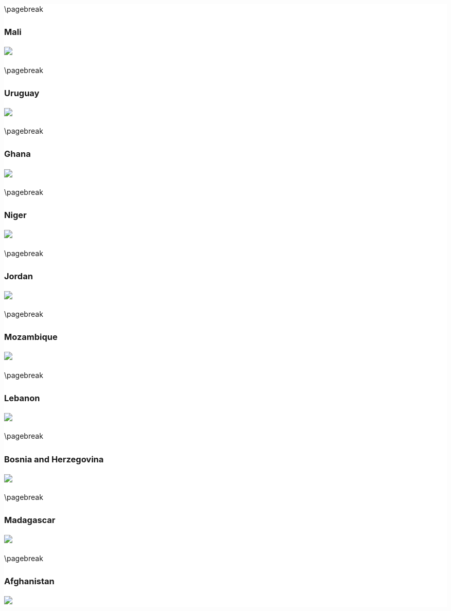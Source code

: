 
\pagebreak
###  Mali 
![](C:\Users\lamw\DOCUME~1\SPIDER~1\Work\Projects\AR6-EM~2\Results\knitr\EDGAR6~1/figure-docx/country_trends-99.png)  


\pagebreak
###  Uruguay 
![](C:\Users\lamw\DOCUME~1\SPIDER~1\Work\Projects\AR6-EM~2\Results\knitr\EDGAR6~1/figure-docx/country_trends-100.png)  


\pagebreak
###  Ghana 
![](C:\Users\lamw\DOCUME~1\SPIDER~1\Work\Projects\AR6-EM~2\Results\knitr\EDGAR6~1/figure-docx/country_trends-101.png)  


\pagebreak
###  Niger 
![](C:\Users\lamw\DOCUME~1\SPIDER~1\Work\Projects\AR6-EM~2\Results\knitr\EDGAR6~1/figure-docx/country_trends-102.png)  


\pagebreak
###  Jordan 
![](C:\Users\lamw\DOCUME~1\SPIDER~1\Work\Projects\AR6-EM~2\Results\knitr\EDGAR6~1/figure-docx/country_trends-103.png)  


\pagebreak
###  Mozambique 
![](C:\Users\lamw\DOCUME~1\SPIDER~1\Work\Projects\AR6-EM~2\Results\knitr\EDGAR6~1/figure-docx/country_trends-104.png)  


\pagebreak
###  Lebanon 
![](C:\Users\lamw\DOCUME~1\SPIDER~1\Work\Projects\AR6-EM~2\Results\knitr\EDGAR6~1/figure-docx/country_trends-105.png)  


\pagebreak
###  Bosnia and Herzegovina 
![](C:\Users\lamw\DOCUME~1\SPIDER~1\Work\Projects\AR6-EM~2\Results\knitr\EDGAR6~1/figure-docx/country_trends-106.png)  


\pagebreak
###  Madagascar 
![](C:\Users\lamw\DOCUME~1\SPIDER~1\Work\Projects\AR6-EM~2\Results\knitr\EDGAR6~1/figure-docx/country_trends-107.png)  


\pagebreak
###  Afghanistan 
![](C:\Users\lamw\DOCUME~1\SPIDER~1\Work\Projects\AR6-EM~2\Results\knitr\EDGAR6~1/figure-docx/country_trends-108.png)  
